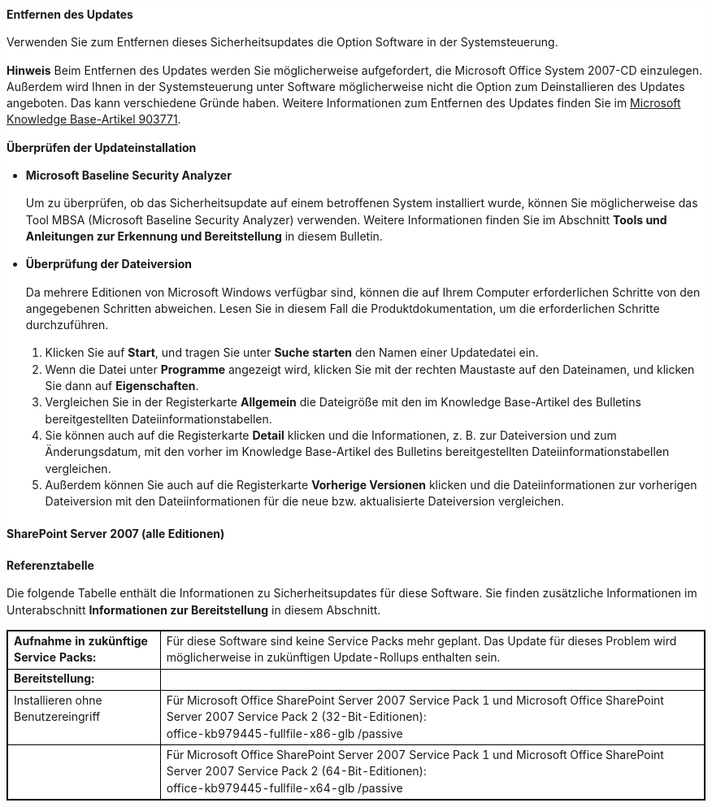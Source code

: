 **Entfernen des Updates**
  
Verwenden Sie zum Entfernen dieses Sicherheitsupdates die Option Software in der Systemsteuerung.
  
**Hinweis** Beim Entfernen des Updates werden Sie möglicherweise aufgefordert, die Microsoft Office System 2007-CD einzulegen. Außerdem wird Ihnen in der Systemsteuerung unter Software möglicherweise nicht die Option zum Deinstallieren des Updates angeboten. Das kann verschiedene Gründe haben. Weitere Informationen zum Entfernen des Updates finden Sie im [Microsoft Knowledge Base-Artikel 903771](https://support.microsoft.com/kb/903771).
  
**Überprüfen der Updateinstallation**
  
-   **Microsoft Baseline Security Analyzer**
  
    Um zu überprüfen, ob das Sicherheitsupdate auf einem betroffenen System installiert wurde, können Sie möglicherweise das Tool MBSA (Microsoft Baseline Security Analyzer) verwenden. Weitere Informationen finden Sie im Abschnitt **Tools und Anleitungen zur Erkennung und Bereitstellung** in diesem Bulletin.
  
-   **Überprüfung der Dateiversion**
  
    Da mehrere Editionen von Microsoft Windows verfügbar sind, können die auf Ihrem Computer erforderlichen Schritte von den angegebenen Schritten abweichen. Lesen Sie in diesem Fall die Produktdokumentation, um die erforderlichen Schritte durchzuführen.
  
    1.  Klicken Sie auf **Start**, und tragen Sie unter **Suche starten** den Namen einer Updatedatei ein.  
    2.  Wenn die Datei unter **Programme** angezeigt wird, klicken Sie mit der rechten Maustaste auf den Dateinamen, und klicken Sie dann auf **Eigenschaften**.  
    3.  Vergleichen Sie in der Registerkarte **Allgemein** die Dateigröße mit den im Knowledge Base-Artikel des Bulletins bereitgestellten Dateiinformationstabellen.  
    4.  Sie können auch auf die Registerkarte **Detail** klicken und die Informationen, z. B. zur Dateiversion und zum Änderungsdatum, mit den vorher im Knowledge Base-Artikel des Bulletins bereitgestellten Dateiinformationstabellen vergleichen.  
    5.  Außerdem können Sie auch auf die Registerkarte **Vorherige Versionen** klicken und die Dateiinformationen zur vorherigen Dateiversion mit den Dateiinformationen für die neue bzw. aktualisierte Dateiversion vergleichen.
  
#### SharePoint Server 2007 (alle Editionen)
  
**Referenztabelle**
  
Die folgende Tabelle enthält die Informationen zu Sicherheitsupdates für diese Software. Sie finden zusätzliche Informationen im Unterabschnitt **Informationen zur Bereitstellung** in diesem Abschnitt.

<p> </p>
<table style="border:1px solid black;">
<tbody>
<tr class="odd">
<td style="border:1px solid black;"><strong>Aufnahme in zukünftige Service Packs:</strong></td>
<td style="border:1px solid black;">Für diese Software sind keine Service Packs mehr geplant. Das Update für dieses Problem wird möglicherweise in zukünftigen Update-Rollups enthalten sein.</td>
</tr>
<tr class="even">
<td style="border:1px solid black;"><strong>Bereitstellung:</strong></td>
<td style="border:1px solid black;"></td>
</tr>
<tr class="odd">
<td style="border:1px solid black;">Installieren ohne Benutzereingriff</td>
<td style="border:1px solid black;">Für Microsoft Office SharePoint Server 2007 Service Pack 1 und Microsoft Office SharePoint Server 2007 Service Pack 2 (32-Bit-Editionen):<br />
office-kb979445-fullfile-x86-glb /passive</td>
</tr>
<tr class="even">
<td style="border:1px solid black;"></td>
<td style="border:1px solid black;">Für Microsoft Office SharePoint Server 2007 Service Pack 1 und Microsoft Office SharePoint Server 2007 Service Pack 2 (64-Bit-Editionen):<br />
office-kb979445-fullfile-x64-glb /passive</td>